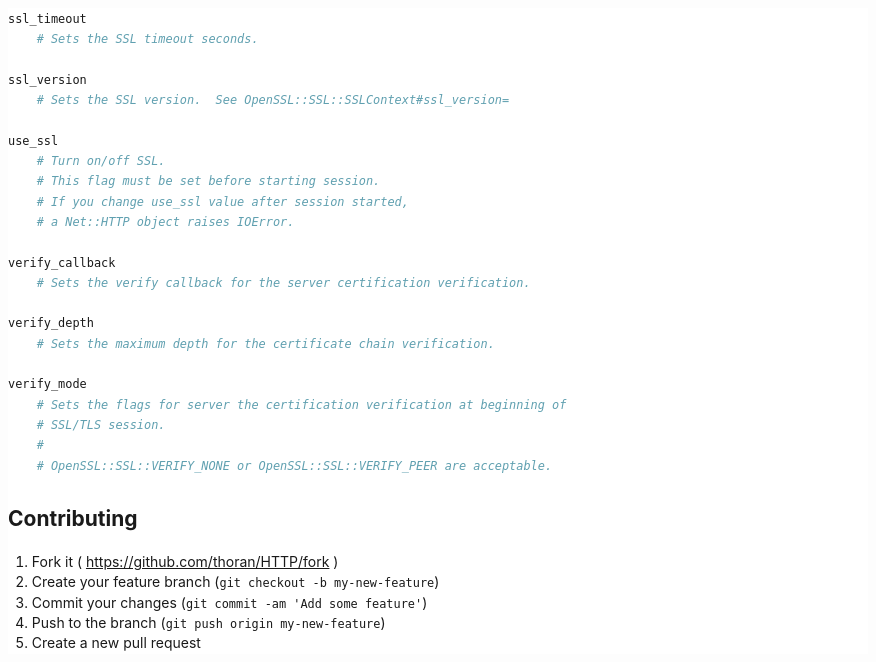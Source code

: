 ```Ruby
ssl_timeout
    # Sets the SSL timeout seconds.

ssl_version
    # Sets the SSL version.  See OpenSSL::SSL::SSLContext#ssl_version=

use_ssl
    # Turn on/off SSL.
    # This flag must be set before starting session.
    # If you change use_ssl value after session started,
    # a Net::HTTP object raises IOError.

verify_callback
    # Sets the verify callback for the server certification verification.

verify_depth
    # Sets the maximum depth for the certificate chain verification.

verify_mode
    # Sets the flags for server the certification verification at beginning of
    # SSL/TLS session.
    #
    # OpenSSL::SSL::VERIFY_NONE or OpenSSL::SSL::VERIFY_PEER are acceptable.
```

## Contributing

1. Fork it ( https://github.com/thoran/HTTP/fork )
2. Create your feature branch (`git checkout -b my-new-feature`)
3. Commit your changes (`git commit -am 'Add some feature'`)
4. Push to the branch (`git push origin my-new-feature`)
5. Create a new pull request
